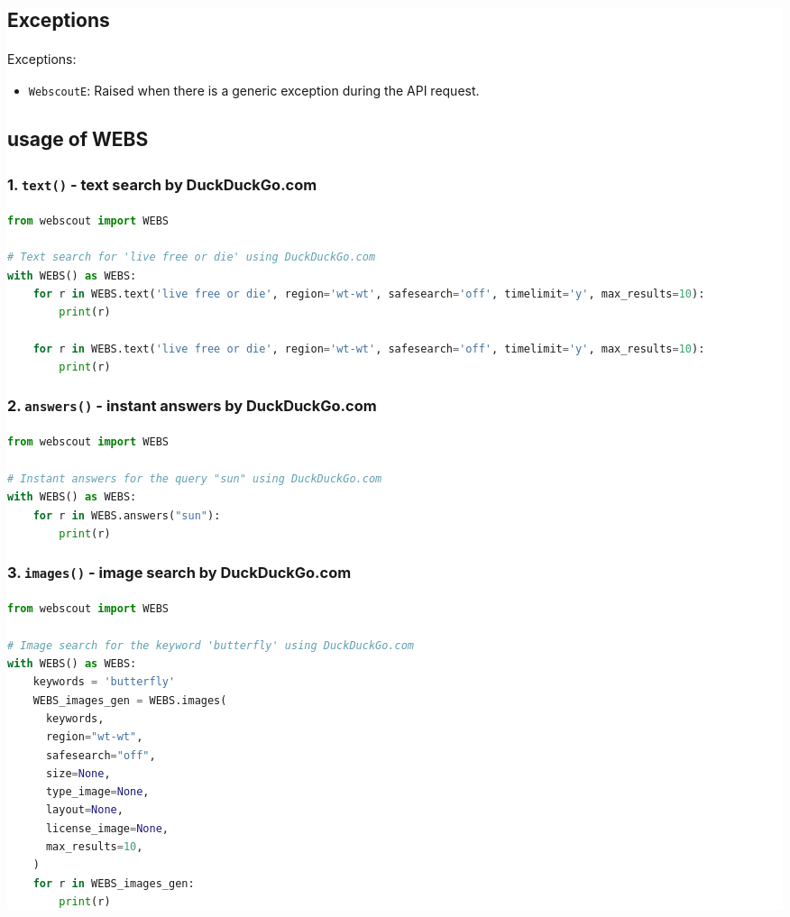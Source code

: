 ## Exceptions

Exceptions:
- `WebscoutE`: Raised when there is a generic exception during the API request.

## usage of WEBS

### 1. `text()` - text search by DuckDuckGo.com 

```python
from webscout import WEBS

# Text search for 'live free or die' using DuckDuckGo.com 
with WEBS() as WEBS:
    for r in WEBS.text('live free or die', region='wt-wt', safesearch='off', timelimit='y', max_results=10):
        print(r)

    for r in WEBS.text('live free or die', region='wt-wt', safesearch='off', timelimit='y', max_results=10):
        print(r)
```

### 2. `answers()` - instant answers by DuckDuckGo.com 

```python
from webscout import WEBS

# Instant answers for the query "sun" using DuckDuckGo.com 
with WEBS() as WEBS:
    for r in WEBS.answers("sun"):
        print(r)
```

### 3. `images()` - image search by DuckDuckGo.com 

```python
from webscout import WEBS

# Image search for the keyword 'butterfly' using DuckDuckGo.com 
with WEBS() as WEBS:
    keywords = 'butterfly'
    WEBS_images_gen = WEBS.images(
      keywords,
      region="wt-wt",
      safesearch="off",
      size=None,
      type_image=None,
      layout=None,
      license_image=None,
      max_results=10,
    )
    for r in WEBS_images_gen:
        print(r)
```
